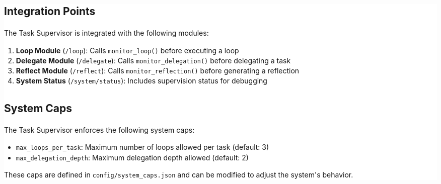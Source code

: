## Integration Points

The Task Supervisor is integrated with the following modules:

1. **Loop Module** (`/loop`): Calls `monitor_loop()` before executing a loop
2. **Delegate Module** (`/delegate`): Calls `monitor_delegation()` before delegating a task
3. **Reflect Module** (`/reflect`): Calls `monitor_reflection()` before generating a reflection
4. **System Status** (`/system/status`): Includes supervision status for debugging

## System Caps

The Task Supervisor enforces the following system caps:

- `max_loops_per_task`: Maximum number of loops allowed per task (default: 3)
- `max_delegation_depth`: Maximum delegation depth allowed (default: 2)

These caps are defined in `config/system_caps.json` and can be modified to adjust the system's behavior.
